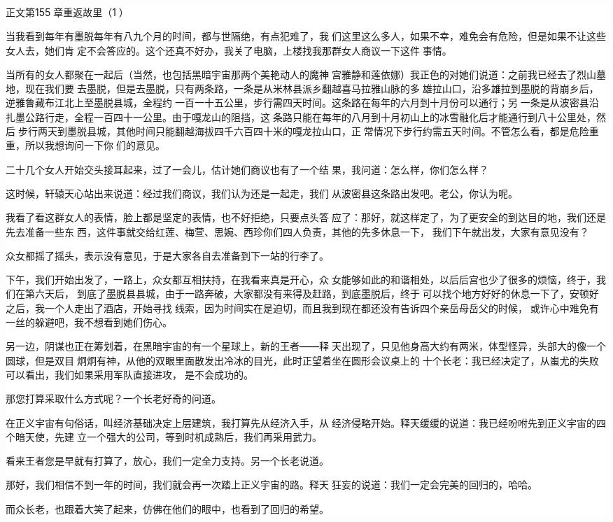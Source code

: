 正文第155 章重返故里（1 ）

当我看到每年有墨脱每年有八九个月的时间，都与世隔绝，有点犯难了，我
们这里这么多人，如果不幸，难免会有危险，但是如果不让这些女人去，她们肯
定不会答应的。这个还真不好办，我关了电脑，上楼找我那群女人商议一下这件
事情。

当所有的女人都聚在一起后（当然，也包括黑暗宇宙那两个美艳动人的魔神
宫雅静和莲依娜）我正色的对她们说道：之前我已经去了烈山墓地，现在我们要
去墨脱，但是去墨脱，只有两条路，一条是从米林县派乡翻越喜马拉雅山脉的多
雄拉山口，沿多雄拉到墨脱的背崩乡后，逆雅鲁藏布江北上至墨脱县城，全程约
一百一十五公里，步行需四天时间。这条路在每年的六月到十月份可以通行；另
一条是从波密县沿扎墨公路行走，全程一百四十一公里。由于嘎龙山的阻挡，这
条路只能在每年的八月到十月初山上的冰雪融化后才能通行到八十公里处，然后
步行两天到墨脱县城，其他时间只能翻越海拔四千六百四十米的嘎龙拉山口，正
常情况下步行约需五天时间。不管怎么看，都是危险重重，所以我想询问一下你
们的意见。

二十几个女人开始交头接耳起来，过了一会儿，估计她们商议也有了一个结
果，我问道：怎么样，你们怎么样？

这时候，轩辕天心站出来说道：经过我们商议，我们认为还是一起走，我们
从波密县这条路出发吧。老公，你认为呢。

我看了看这群女人的表情，脸上都是坚定的表情，也不好拒绝，只要点头答
应了：那好，就这样定了，为了更安全的到达目的地，我们还是先去准备一些东
西，这件事就交给红莲、梅萱、思婉、西珍你们四人负责，其他的先多休息一下，
我们下午就出发，大家有意见没有？

众女都摇了摇头，表示没有意见，于是大家各自去准备到下一站的行李了。

下午，我们开始出发了，一路上，众女都互相扶持，在我看来真是开心，众
女能够如此的和谐相处，以后后宫也少了很多的烦恼，终于，我们在第六天后，
到底了墨脱县县城，由于一路奔破，大家都没有来得及赶路，到底墨脱后，终于
可以找个地方好好的休息一下了，安顿好之后，我一个人走出了酒店，开始寻找
线索，因为时间实在是迫切，而且我到现在都还没有告诉四个亲岳母岳父的时候，
或许心中难免有一丝的躲避吧，我不想看到她们伤心。

另一边，阴谋也正在筹划着，在黑暗宇宙的有一个星球上，新的王者——释
天出现了，只见他身高大约有两米，体型怪异，头部大的像一个圆球，但是双目
炯炯有神，从他的双眼里面散发出冷冰的目光，此时正望着坐在圆形会议桌上的
十个长老：我已经决定了，从蚩尤的失败可以看出，我们如果采用军队直接进攻，
是不会成功的。

那您打算采取什么方式呢？一个长老好奇的问道。

在正义宇宙有句俗话，叫经济基础决定上层建筑，我打算先从经济入手，从
经济侵略开始。释天缓缓的说道：我已经吩咐先到正义宇宙的四个暗天使，先建
立一个强大的公司，等到时机成熟后，我们再采用武力。

看来王者您是早就有打算了，放心，我们一定全力支持。另一个长老说道。

那好，我们相信不到一年的时间，我们就会再一次踏上正义宇宙的路。释天
狂妄的说道：我们一定会完美的回归的，哈哈。

而众长老，也跟着大笑了起来，仿佛在他们的眼中，也看到了回归的希望。
